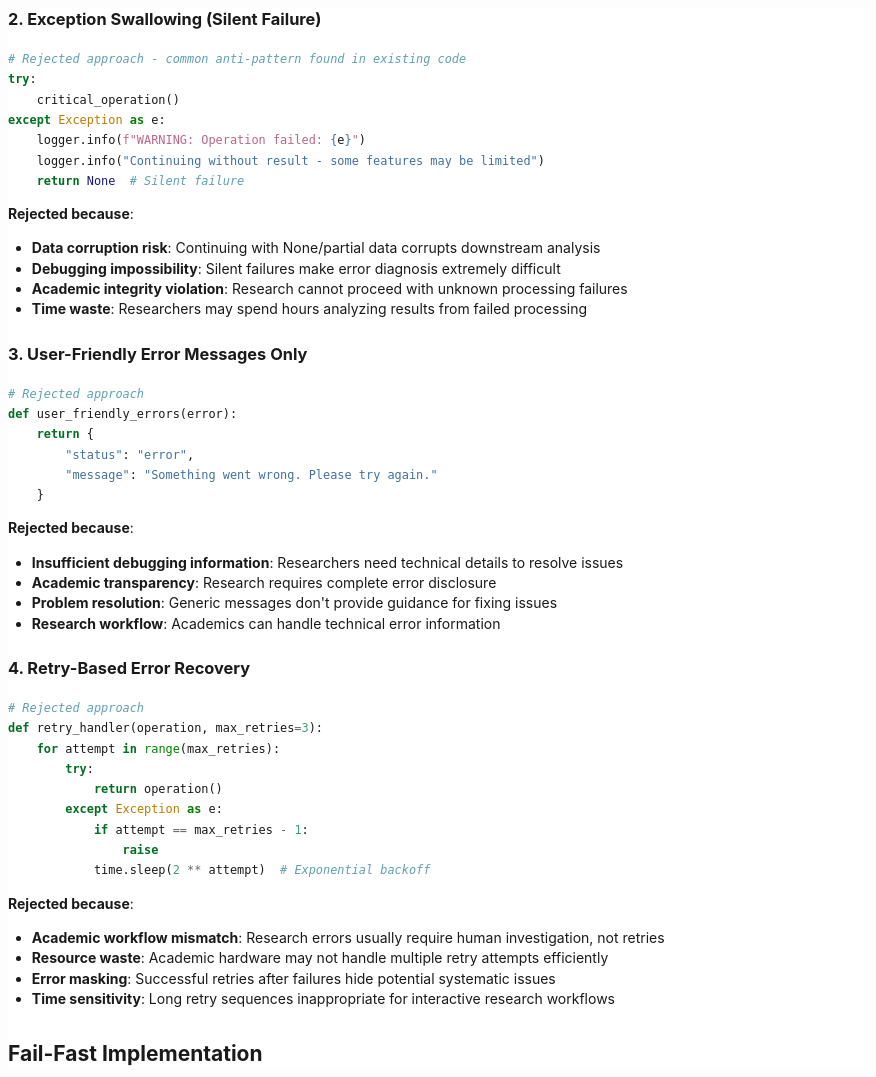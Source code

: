 ### **2. Exception Swallowing (Silent Failure)**
```python
# Rejected approach - common anti-pattern found in existing code
try:
    critical_operation()
except Exception as e:
    logger.info(f"WARNING: Operation failed: {e}")
    logger.info("Continuing without result - some features may be limited")
    return None  # Silent failure
```

**Rejected because**:
- **Data corruption risk**: Continuing with None/partial data corrupts downstream analysis
- **Debugging impossibility**: Silent failures make error diagnosis extremely difficult
- **Academic integrity violation**: Research cannot proceed with unknown processing failures
- **Time waste**: Researchers may spend hours analyzing results from failed processing

### **3. User-Friendly Error Messages Only**
```python
# Rejected approach
def user_friendly_errors(error):
    return {
        "status": "error",
        "message": "Something went wrong. Please try again."
    }
```

**Rejected because**:
- **Insufficient debugging information**: Researchers need technical details to resolve issues
- **Academic transparency**: Research requires complete error disclosure
- **Problem resolution**: Generic messages don't provide guidance for fixing issues
- **Research workflow**: Academics can handle technical error information

### **4. Retry-Based Error Recovery**
```python
# Rejected approach
def retry_handler(operation, max_retries=3):
    for attempt in range(max_retries):
        try:
            return operation()
        except Exception as e:
            if attempt == max_retries - 1:
                raise
            time.sleep(2 ** attempt)  # Exponential backoff
```

**Rejected because**:
- **Academic workflow mismatch**: Research errors usually require human investigation, not retries
- **Resource waste**: Academic hardware may not handle multiple retry attempts efficiently
- **Error masking**: Successful retries after failures hide potential systematic issues
- **Time sensitivity**: Long retry sequences inappropriate for interactive research workflows

## Fail-Fast Implementation
